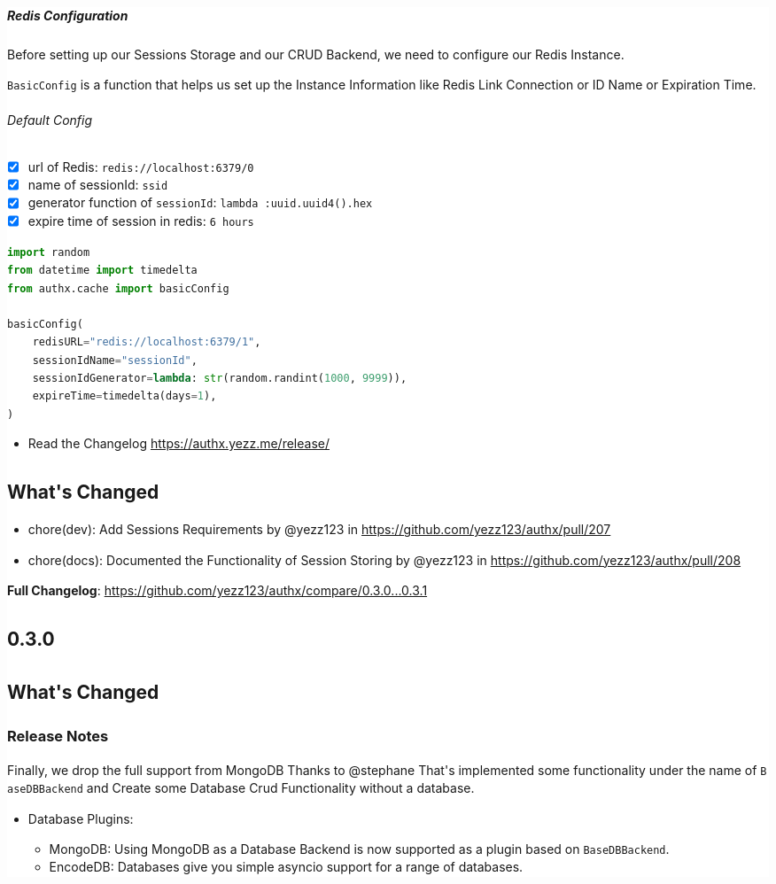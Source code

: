 ##### Redis Configuration

Before setting up our Sessions Storage and our CRUD Backend, we need to
configure our Redis Instance.

`BasicConfig` is a function that helps us set up the Instance Information like
Redis Link Connection or ID Name or Expiration Time.

###### Default Config

* [x] url of Redis: `redis://localhost:6379/0`
* [x] name of sessionId: `ssid`
* [x] generator function of `sessionId`: `lambda :uuid.uuid4().hex`
* [x] expire time of session in redis: `6 hours`

```py
import random
from datetime import timedelta
from authx.cache import basicConfig

basicConfig(
    redisURL="redis://localhost:6379/1",
    sessionIdName="sessionId",
    sessionIdGenerator=lambda: str(random.randint(1000, 9999)),
    expireTime=timedelta(days=1),
)
```

* Read the Changelog <https://authx.yezz.me/release/>

## What's Changed

* chore(dev): Add Sessions Requirements by @yezz123 in
  <https://github.com/yezz123/authx/pull/207>

* chore(docs): Documented the Functionality of Session Storing by @yezz123 in
  <https://github.com/yezz123/authx/pull/208>

**Full Changelog**: <https://github.com/yezz123/authx/compare/0.3.0...0.3.1>

## 0.3.0

## What's Changed

### Release Notes

Finally, we drop the full support from MongoDB Thanks to @stephane That's
implemented some functionality under the name of `BaseDBBackend` and Create some
Database Crud Functionality without a database.

* Database Plugins:

  * MongoDB: Using MongoDB as a Database Backend is now supported as a plugin
    based on `BaseDBBackend`.
  * EncodeDB: Databases give you simple asyncio support for a range of
    databases.
